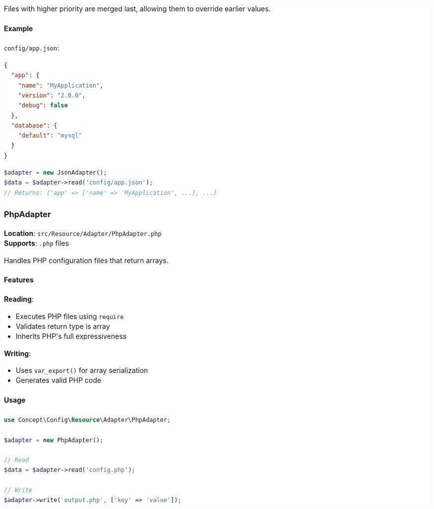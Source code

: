 Files with higher priority are merged last, allowing them to override earlier values.

#### Example

`config/app.json`:
```json
{
  "app": {
    "name": "MyApplication",
    "version": "2.0.0",
    "debug": false
  },
  "database": {
    "default": "mysql"
  }
}
```

```php
$adapter = new JsonAdapter();
$data = $adapter->read('config/app.json');
// Returns: ['app' => ['name' => 'MyApplication', ...], ...]
```

### PhpAdapter

**Location**: `src/Resource/Adapter/PhpAdapter.php`  
**Supports**: `.php` files

Handles PHP configuration files that return arrays.

#### Features

**Reading**:
- Executes PHP files using `require`
- Validates return type is array
- Inherits PHP's full expressiveness

**Writing**:
- Uses `var_export()` for array serialization
- Generates valid PHP code

#### Usage

```php
use Concept\Config\Resource\Adapter\PhpAdapter;

$adapter = new PhpAdapter();

// Read
$data = $adapter->read('config.php');

// Write
$adapter->write('output.php', ['key' => 'value']);
```
